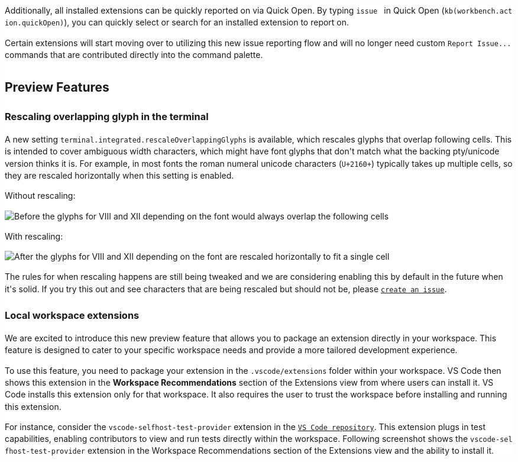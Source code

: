 Additionally, all installed extensions can be quickly reported on via Quick
Open. By typing `issue ` in Quick Open (`kb(workbench.action.quickOpen)`), you
can quickly select or search for an installed extension to report on.

Certain extensions will start moving over to utilizing this new issue reporting
flow and will no longer need custom `Report Issue...` commands that are
contributed directly into the command palette.

## Preview Features

### Rescaling overlapping glyph in the terminal

A new setting
<code codesetting="terminal.integrated.rescaleOverlappingGlyphs">terminal.integrated.rescaleOverlappingGlyphs</code>
is available, which rescales glyphs that overlap following cells. This is
intended to cover ambiguous width characters, which might have font glyphs that
don't match what the backing pty/unicode version thinks it is. For example, in
most fonts the roman numeral unicode characters (`U+2160+`) typically takes up
multiple cells, so they are rescaled horizontally when this setting is enabled.

Without rescaling:

![`Before the glyphs for Ⅷ and Ⅻ depending on the font would always overlap the following cells`](images/1_88/terminal-glyphs-before.png)

With rescaling:

![`After the glyphs for Ⅷ and Ⅻ depending on the font are rescaled horizontally to fit a single cell`](images/1_88/terminal-glyphs-after.png)

The rules for when rescaling happens are still being tweaked and we are
considering enabling this by default in the future when it's solid. If you try
this out and see characters that are being rescaled but should not be, please
[`create an issue`](https://github.com/microsoft/vscode/issues/new/choose).

### Local workspace extensions

We are excited to introduce this new preview feature that allows you to package
an extension directly in your workspace. This feature is designed to cater to
your specific workspace needs and provide a more tailored development
experience.

To use this feature, you need to package your extension in the
`.vscode/extensions` folder within your workspace. VS Code then shows this
extension in the **Workspace Recommendations** section of the Extensions view
from where users can install it. VS Code installs this extension only for that
workspace. It also requires the user to trust the workspace before installing
and running this extension.

For instance, consider the `vscode-selfhost-test-provider` extension in the
[`VS Code repository`](https://github.com/microsoft/vscode/tree/main/.vscode/extensions/vscode-selfhost-test-provider).
This extension plugs in test capabilities, enabling contributors to view and run
tests directly within the workspace. Following screenshot shows the
`vscode-selfhost-test-provider` extension in the Workspace Recommendations
section of the Extensions view and the ability to install it.
